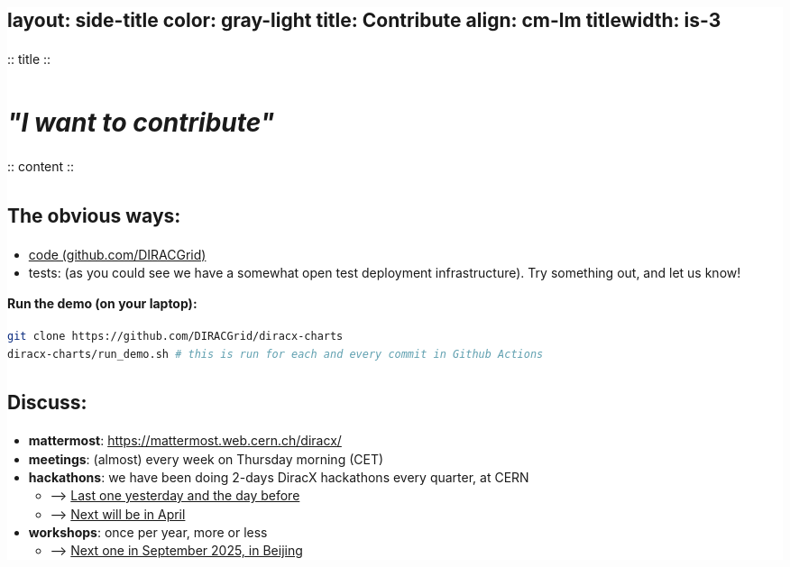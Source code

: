 layout: side-title
color: gray-light
title: Contribute
align: cm-lm
titlewidth: is-3
---

:: title ::

# *"I want to contribute"*

:: content ::

## The obvious ways:

<ul class="text-sm">
    <li>
        <a href="https://github.com/DIRACGrid/diracx" class="text-blue-600 hover:underline">code (github.com/DIRACGrid)</a>
    </li>
    <li>
        tests: (as you could see we have a somewhat open test deployment infrastructure). Try something out, and let us know!
    </li>
</ul>

**Run the demo (on your laptop):**

```sh
git clone https://github.com/DIRACGrid/diracx-charts
diracx-charts/run_demo.sh # this is run for each and every commit in Github Actions
```
 

## Discuss:
<ul class="text-sm">
  <li><strong>mattermost</strong>: <a href="https://mattermost.web.cern.ch/diracx/" class="text-blue-600 hover:underline">https://mattermost.web.cern.ch/diracx/</a></li>
  <li><strong>meetings</strong>: (almost) every week on Thursday morning (CET)</li>
  <li><strong>hackathons</strong>: we have been doing 2-days DiracX hackathons every quarter, at CERN
    <ul class="text-xs ml-4">
      <li>--> <a href="https://indico.cern.ch/event/1458873/" class="text-blue-600 hover:underline">Last one yesterday and the day before</a></li>
      <li>--> <a href="https://indico.cern.ch/event/1443765/" class="text-blue-600 hover:underline">Next will be in April</a></li>
    </ul>
  </li>
  <li><strong>workshops</strong>: once per year, more or less
    <ul class="text-xs ml-4">
      <li>--> <a href="https://indico.cern.ch/event/1433941/" class="text-blue-600 hover:underline">Next one in September 2025, in Beijing</a></li>
    </ul>
  </li>
</ul>
